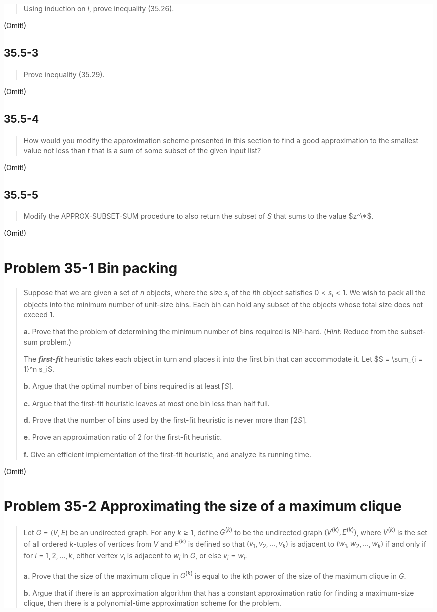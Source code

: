 > Using induction on $i$, prove inequality $\text{(35.26)}$.

(Omit!)

## 35.5-3

> Prove inequality $\text{(35.29)}$.

(Omit!)

## 35.5-4

> How would you modify the approximation scheme presented in this section to ﬁnd a good approximation to the smallest value not less than $t$ that is a sum of some subset of the given input list?

(Omit!)

## 35.5-5

> Modify the $\text{APPROX-SUBSET-SUM}$ procedure to also return the subset of $S$ that sums to the value $z^\*$.

(Omit!)

# Problem 35-1 Bin packing

> Suppose that we are given a set of $n$ objects, where the size $s_i$ of the $i$th object satisfies $0 < s_i < 1$. We wish to pack all the objects into the minimum number of unit-size bins. Each bin can hold any subset of the objects whose total size does not exceed $1$.
>
> **a.** Prove that the problem of determining the minimum number of bins required is $\text{NP-hard}$. ($\textit{Hint:}$ Reduce from the subset-sum problem.)
>
> The **_first-fit_** heuristic takes each object in turn and places it into the first bin that can accommodate it. Let $S = \sum_{i = 1}^n s_i$.
>
> **b.** Argue that the optimal number of bins required is at least $\lceil S \rceil$.
>
> **c.** Argue that the first-fit heuristic leaves at most one bin less than half full.
>
> **d.** Prove that the number of bins used by the first-fit heuristic is never more than $\lceil 2S \rceil$.
>
> **e.** Prove an approximation ratio of $2$ for the first-fit heuristic.
>
> **f.** Give an efficient implementation of the first-fit heuristic, and analyze its running time.

(Omit!)
# Problem 35-2 Approximating the size of a maximum clique

> Let $G = (V, E)$ be an undirected graph. For any $k \ge 1$, define $G^{(k)}$ to be the undirected graph $(V^{(k)}, E^{(k)})$, where $V^{(k)}$ is the set of all ordered $k$-tuples of vertices from $V$ and $E^{(k)}$ is defined so that $(v_1, v_2, \dots, v_k)$ is adjacent to $(w_1, w_2, \dots, w_k)$ if and only if for $i = 1, 2, \dots, k$, either vertex $v_i$ is adjacent to $w_i$ in $G$, or else $v_i = w_i$.
>
> **a.** Prove that the size of the maximum clique in $G^{(k)}$ is equal to the $k$th power of the size of the maximum clique in $G$.
>
> **b.** Argue that if there is an approximation algorithm that has a constant approximation ratio for finding a maximum-size clique, then there is a polynomial-time approximation scheme for the problem.
